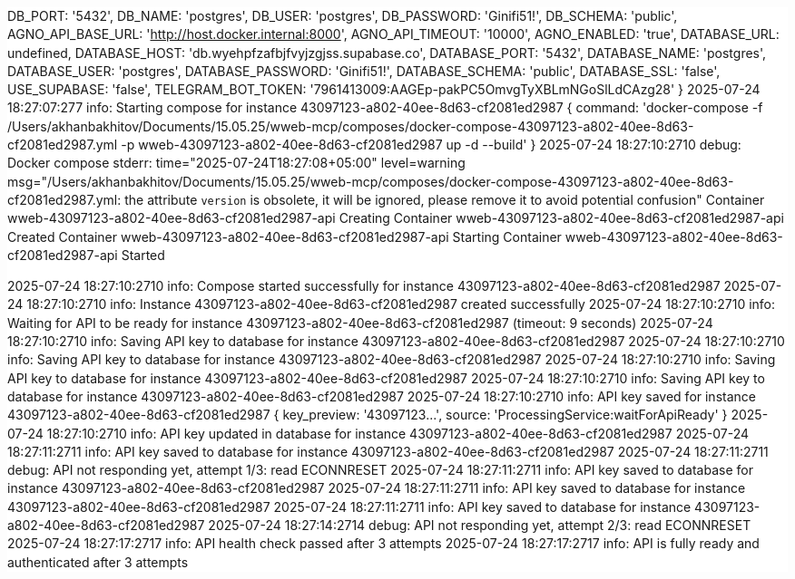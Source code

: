   DB_PORT: '5432',
  DB_NAME: 'postgres',
  DB_USER: 'postgres',
  DB_PASSWORD: 'Ginifi51!',
  DB_SCHEMA: 'public',
  AGNO_API_BASE_URL: 'http://host.docker.internal:8000',
  AGNO_API_TIMEOUT: '10000',
  AGNO_ENABLED: 'true',
  DATABASE_URL: undefined,
  DATABASE_HOST: 'db.wyehpfzafbjfvyjzgjss.supabase.co',
  DATABASE_PORT: '5432',
  DATABASE_NAME: 'postgres',
  DATABASE_USER: 'postgres',
  DATABASE_PASSWORD: 'Ginifi51!',
  DATABASE_SCHEMA: 'public',
  DATABASE_SSL: 'false',
  USE_SUPABASE: 'false',
  TELEGRAM_BOT_TOKEN: '7961413009:AAGEp-pakPC5OmvgTyXBLmNGoSlLdCAzg28'
}
2025-07-24 18:27:07:277 info: Starting compose for instance 43097123-a802-40ee-8d63-cf2081ed2987 {
  command: 'docker-compose -f /Users/akhanbakhitov/Documents/15.05.25/wweb-mcp/composes/docker-compose-43097123-a802-40ee-8d63-cf2081ed2987.yml -p wweb-43097123-a802-40ee-8d63-cf2081ed2987 up -d --build'
}
2025-07-24 18:27:10:2710 debug: Docker compose stderr: time="2025-07-24T18:27:08+05:00" level=warning msg="/Users/akhanbakhitov/Documents/15.05.25/wweb-mcp/composes/docker-compose-43097123-a802-40ee-8d63-cf2081ed2987.yml: the attribute `version` is obsolete, it will be ignored, please remove it to avoid potential confusion"
 Container wweb-43097123-a802-40ee-8d63-cf2081ed2987-api  Creating
 Container wweb-43097123-a802-40ee-8d63-cf2081ed2987-api  Created
 Container wweb-43097123-a802-40ee-8d63-cf2081ed2987-api  Starting
 Container wweb-43097123-a802-40ee-8d63-cf2081ed2987-api  Started

2025-07-24 18:27:10:2710 info: Compose started successfully for instance 43097123-a802-40ee-8d63-cf2081ed2987
2025-07-24 18:27:10:2710 info: Instance 43097123-a802-40ee-8d63-cf2081ed2987 created successfully
2025-07-24 18:27:10:2710 info: Waiting for API to be ready for instance 43097123-a802-40ee-8d63-cf2081ed2987 (timeout: 9 seconds)
2025-07-24 18:27:10:2710 info: Saving API key to database for instance 43097123-a802-40ee-8d63-cf2081ed2987
2025-07-24 18:27:10:2710 info: Saving API key to database for instance 43097123-a802-40ee-8d63-cf2081ed2987
2025-07-24 18:27:10:2710 info: Saving API key to database for instance 43097123-a802-40ee-8d63-cf2081ed2987
2025-07-24 18:27:10:2710 info: Saving API key to database for instance 43097123-a802-40ee-8d63-cf2081ed2987
2025-07-24 18:27:10:2710 info: API key saved for instance 43097123-a802-40ee-8d63-cf2081ed2987 {
  key_preview: '43097123...',
  source: 'ProcessingService:waitForApiReady'
}
2025-07-24 18:27:10:2710 info: API key updated in database for instance 43097123-a802-40ee-8d63-cf2081ed2987
2025-07-24 18:27:11:2711 info: API key saved to database for instance 43097123-a802-40ee-8d63-cf2081ed2987
2025-07-24 18:27:11:2711 debug: API not responding yet, attempt 1/3: read ECONNRESET
2025-07-24 18:27:11:2711 info: API key saved to database for instance 43097123-a802-40ee-8d63-cf2081ed2987
2025-07-24 18:27:11:2711 info: API key saved to database for instance 43097123-a802-40ee-8d63-cf2081ed2987
2025-07-24 18:27:11:2711 info: API key saved to database for instance 43097123-a802-40ee-8d63-cf2081ed2987
2025-07-24 18:27:14:2714 debug: API not responding yet, attempt 2/3: read ECONNRESET
2025-07-24 18:27:17:2717 info: API health check passed after 3 attempts
2025-07-24 18:27:17:2717 info: API is fully ready and authenticated after 3 attempts